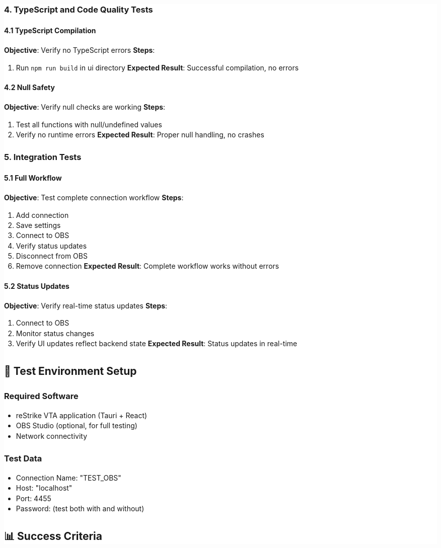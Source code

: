 ### 4. TypeScript and Code Quality Tests

#### 4.1 TypeScript Compilation
**Objective**: Verify no TypeScript errors
**Steps**:
1. Run `npm run build` in ui directory
**Expected Result**: Successful compilation, no errors

#### 4.2 Null Safety
**Objective**: Verify null checks are working
**Steps**:
1. Test all functions with null/undefined values
2. Verify no runtime errors
**Expected Result**: Proper null handling, no crashes

### 5. Integration Tests

#### 5.1 Full Workflow
**Objective**: Test complete connection workflow
**Steps**:
1. Add connection
2. Save settings
3. Connect to OBS
4. Verify status updates
5. Disconnect from OBS
6. Remove connection
**Expected Result**: Complete workflow works without errors

#### 5.2 Status Updates
**Objective**: Verify real-time status updates
**Steps**:
1. Connect to OBS
2. Monitor status changes
3. Verify UI updates reflect backend state
**Expected Result**: Status updates in real-time

## 🔧 Test Environment Setup

### Required Software
- reStrike VTA application (Tauri + React)
- OBS Studio (optional, for full testing)
- Network connectivity

### Test Data
- Connection Name: "TEST_OBS"
- Host: "localhost"
- Port: 4455
- Password: (test both with and without)

## 📊 Success Criteria
